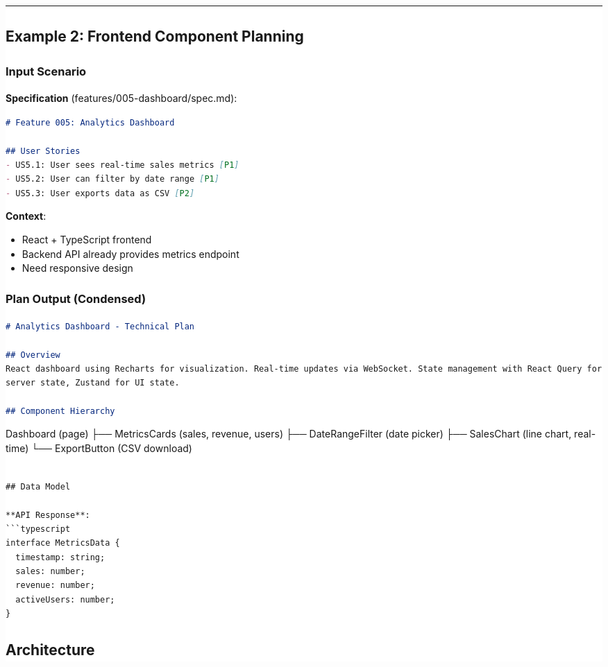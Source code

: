 
---

## Example 2: Frontend Component Planning

### Input Scenario

**Specification** (features/005-dashboard/spec.md):
```markdown
# Feature 005: Analytics Dashboard

## User Stories
- US5.1: User sees real-time sales metrics [P1]
- US5.2: User can filter by date range [P1]
- US5.3: User exports data as CSV [P2]
```

**Context**:
- React + TypeScript frontend
- Backend API already provides metrics endpoint
- Need responsive design

### Plan Output (Condensed)

```markdown
# Analytics Dashboard - Technical Plan

## Overview
React dashboard using Recharts for visualization. Real-time updates via WebSocket. State management with React Query for server state, Zustand for UI state.

## Component Hierarchy
```
Dashboard (page)
├── MetricsCards (sales, revenue, users)
├── DateRangeFilter (date picker)
├── SalesChart (line chart, real-time)
└── ExportButton (CSV download)
```

## Data Model

**API Response**:
```typescript
interface MetricsData {
  timestamp: string;
  sales: number;
  revenue: number;
  activeUsers: number;
}
```

## Architecture

